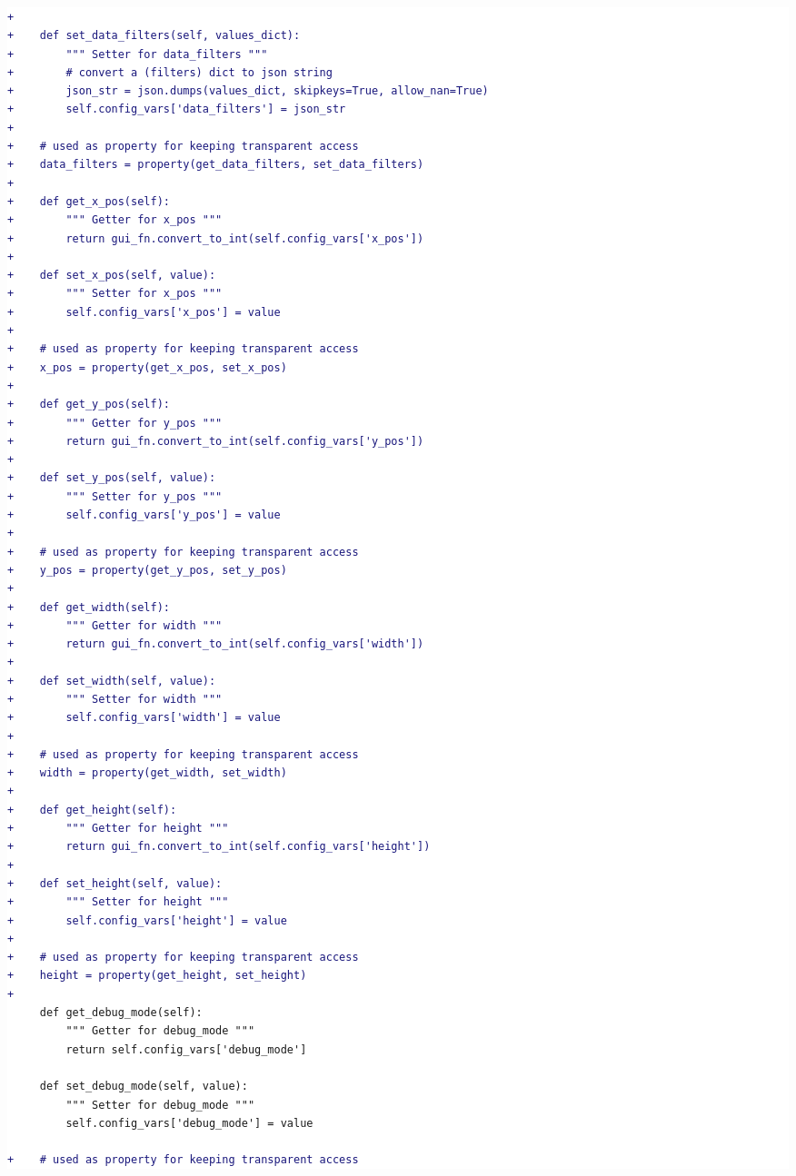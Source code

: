 ```diff
+
+    def set_data_filters(self, values_dict):
+        """ Setter for data_filters """
+        # convert a (filters) dict to json string
+        json_str = json.dumps(values_dict, skipkeys=True, allow_nan=True)
+        self.config_vars['data_filters'] = json_str
+
+    # used as property for keeping transparent access
+    data_filters = property(get_data_filters, set_data_filters)
+
+    def get_x_pos(self):
+        """ Getter for x_pos """
+        return gui_fn.convert_to_int(self.config_vars['x_pos'])
+
+    def set_x_pos(self, value):
+        """ Setter for x_pos """
+        self.config_vars['x_pos'] = value
+
+    # used as property for keeping transparent access
+    x_pos = property(get_x_pos, set_x_pos)
+
+    def get_y_pos(self):
+        """ Getter for y_pos """
+        return gui_fn.convert_to_int(self.config_vars['y_pos'])
+
+    def set_y_pos(self, value):
+        """ Setter for y_pos """
+        self.config_vars['y_pos'] = value
+
+    # used as property for keeping transparent access
+    y_pos = property(get_y_pos, set_y_pos)
+
+    def get_width(self):
+        """ Getter for width """
+        return gui_fn.convert_to_int(self.config_vars['width'])
+
+    def set_width(self, value):
+        """ Setter for width """
+        self.config_vars['width'] = value
+
+    # used as property for keeping transparent access
+    width = property(get_width, set_width)
+
+    def get_height(self):
+        """ Getter for height """
+        return gui_fn.convert_to_int(self.config_vars['height'])
+
+    def set_height(self, value):
+        """ Setter for height """
+        self.config_vars['height'] = value
+
+    # used as property for keeping transparent access
+    height = property(get_height, set_height)
+
     def get_debug_mode(self):
         """ Getter for debug_mode """
         return self.config_vars['debug_mode']
 
     def set_debug_mode(self, value):
         """ Setter for debug_mode """
         self.config_vars['debug_mode'] = value
 
+    # used as property for keeping transparent access
```